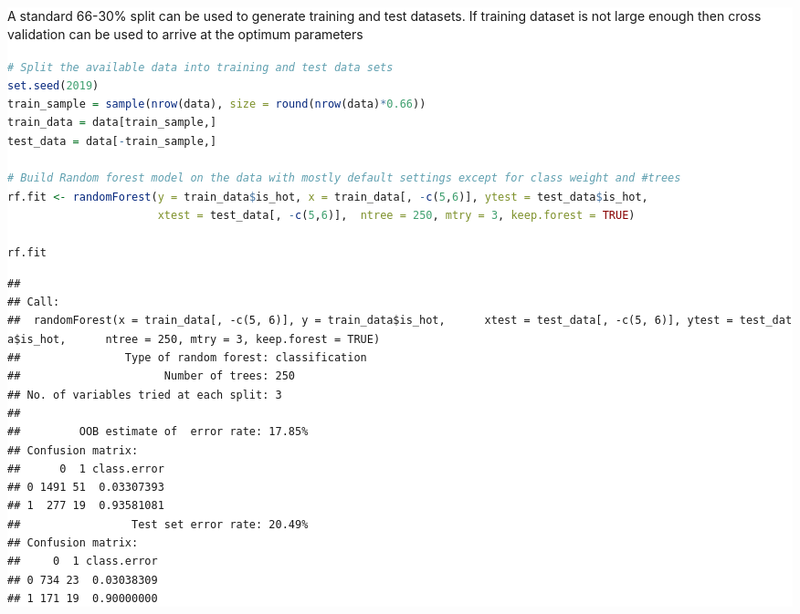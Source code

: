 A standard 66-30% split can be used to generate training and test
datasets. If training dataset is not large enough then cross validation
can be used to arrive at the optimum parameters

``` r
# Split the available data into training and test data sets 
set.seed(2019)
train_sample = sample(nrow(data), size = round(nrow(data)*0.66))
train_data = data[train_sample,]
test_data = data[-train_sample,]

# Build Random forest model on the data with mostly default settings except for class weight and #trees
rf.fit <- randomForest(y = train_data$is_hot, x = train_data[, -c(5,6)], ytest = test_data$is_hot, 
                       xtest = test_data[, -c(5,6)],  ntree = 250, mtry = 3, keep.forest = TRUE)

rf.fit
```

    ## 
    ## Call:
    ##  randomForest(x = train_data[, -c(5, 6)], y = train_data$is_hot,      xtest = test_data[, -c(5, 6)], ytest = test_data$is_hot,      ntree = 250, mtry = 3, keep.forest = TRUE) 
    ##                Type of random forest: classification
    ##                      Number of trees: 250
    ## No. of variables tried at each split: 3
    ## 
    ##         OOB estimate of  error rate: 17.85%
    ## Confusion matrix:
    ##      0  1 class.error
    ## 0 1491 51  0.03307393
    ## 1  277 19  0.93581081
    ##                 Test set error rate: 20.49%
    ## Confusion matrix:
    ##     0  1 class.error
    ## 0 734 23  0.03038309
    ## 1 171 19  0.90000000
